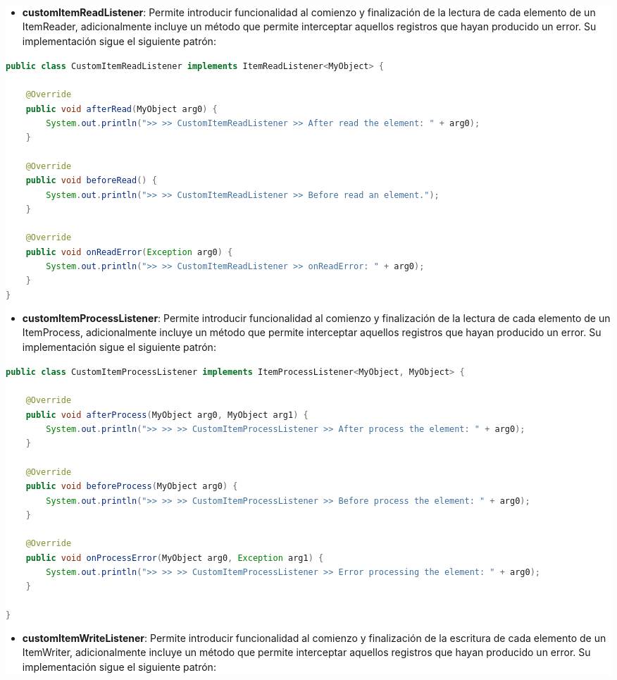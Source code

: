 * **customItemReadListener**: Permite introducir funcionalidad al comienzo y finalización de la lectura de cada elemento de un ItemReader, adicionalmente incluye un método que permite interceptar aquellos registros que hayan producido un error. Su implementación sigue el siguiente patrón:

```java
public class CustomItemReadListener implements ItemReadListener<MyObject> {

	@Override
	public void afterRead(MyObject arg0) {
		System.out.println(">> >> CustomItemReadListener >> After read the element: " + arg0);
	}

	@Override
	public void beforeRead() {
		System.out.println(">> >> CustomItemReadListener >> Before read an element.");
	}

	@Override
	public void onReadError(Exception arg0) {
		System.out.println(">> >> CustomItemReadListener >> onReadError: " + arg0);
	}
}
```

* **customItemProcessListener**: Permite introducir funcionalidad al comienzo y finalización de la lectura de cada elemento de un ItemProcess, adicionalmente incluye un método que permite interceptar aquellos registros que hayan producido un error. Su implementación sigue el siguiente patrón:

```java
public class CustomItemProcessListener implements ItemProcessListener<MyObject, MyObject> {

	@Override
	public void afterProcess(MyObject arg0, MyObject arg1) {
		System.out.println(">> >> >> CustomItemProcessListener >> After process the element: " + arg0);
	}

	@Override
	public void beforeProcess(MyObject arg0) {
		System.out.println(">> >> >> CustomItemProcessListener >> Before process the element: " + arg0);
	}

	@Override
	public void onProcessError(MyObject arg0, Exception arg1) {
		System.out.println(">> >> >> CustomItemProcessListener >> Error processing the element: " + arg0);
	}

}
```

* **customItemWriteListener**: Permite introducir funcionalidad al comienzo y finalización de la escritura de cada elemento de un ItemWriter, adicionalmente incluye un método que permite interceptar aquellos registros que hayan producido un error. Su implementación sigue el siguiente patrón:
